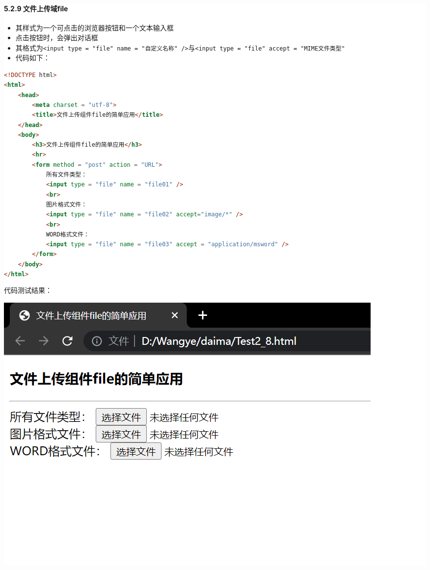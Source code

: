 #### 5.2.9   文件上传域file

+ 其样式为一个可点击的浏览器按钮和一个文本输入框
+ 点击按钮时，会弹出对话框
+ 其格式为`<input type = "file" name = "自定义名称" />`与`<input type = "file" accept = "MIME文件类型"`
+ 代码如下：

```html
<!DOCTYPE html>
<html>
    <head>
        <meta charset = "utf-8">
        <title>文件上传组件file的简单应用</title>
    </head>
    <body>
        <h3>文件上传组件file的简单应用</h3>
        <hr>
        <form method = "post" action = "URL">
            所有文件类型：
            <input type = "file" name = "file01" />
            <br>
            图片格式文件：
            <input type = "file" name = "file02" accept="image/*" />
            <br>
            WORD格式文件：
            <input type = "file" name = "file03" accept = "application/msword" />
        </form>
    </body>
</html>
```

代码测试结果：

![](https://raw.githubusercontent.com/qingxianzi002/My_note/main/pictureHTML5%E8%A1%A8%E5%8D%95API%E5%9B%BE9.png)
